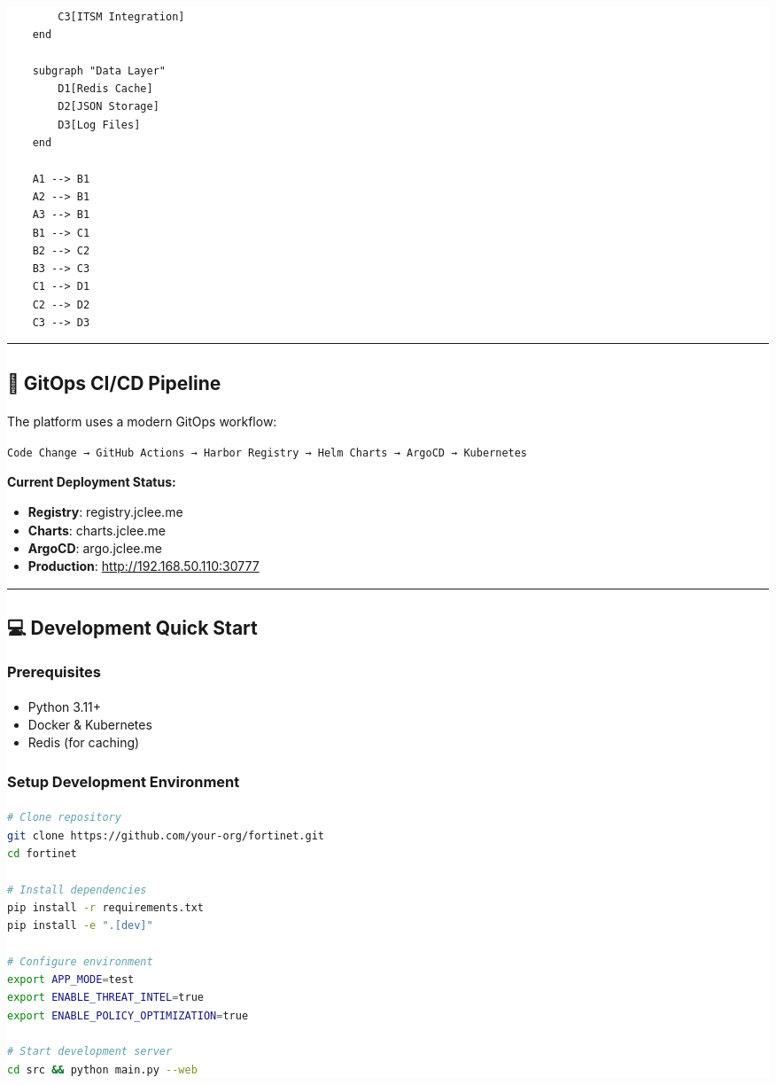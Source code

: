 ```mermaid
        C3[ITSM Integration]
    end
    
    subgraph "Data Layer"
        D1[Redis Cache]
        D2[JSON Storage]
        D3[Log Files]
    end
    
    A1 --> B1
    A2 --> B1
    A3 --> B1
    B1 --> C1
    B2 --> C2
    B3 --> C3
    C1 --> D1
    C2 --> D2
    C3 --> D3
```

---

## 🔄 GitOps CI/CD Pipeline

The platform uses a modern GitOps workflow:

```
Code Change → GitHub Actions → Harbor Registry → Helm Charts → ArgoCD → Kubernetes
```

**Current Deployment Status:**
- **Registry**: registry.jclee.me
- **Charts**: charts.jclee.me  
- **ArgoCD**: argo.jclee.me
- **Production**: http://192.168.50.110:30777

---

## 💻 Development Quick Start

### Prerequisites
- Python 3.11+
- Docker & Kubernetes
- Redis (for caching)

### Setup Development Environment

```bash
# Clone repository
git clone https://github.com/your-org/fortinet.git
cd fortinet

# Install dependencies
pip install -r requirements.txt
pip install -e ".[dev]"

# Configure environment
export APP_MODE=test
export ENABLE_THREAT_INTEL=true
export ENABLE_POLICY_OPTIMIZATION=true

# Start development server
cd src && python main.py --web
```
